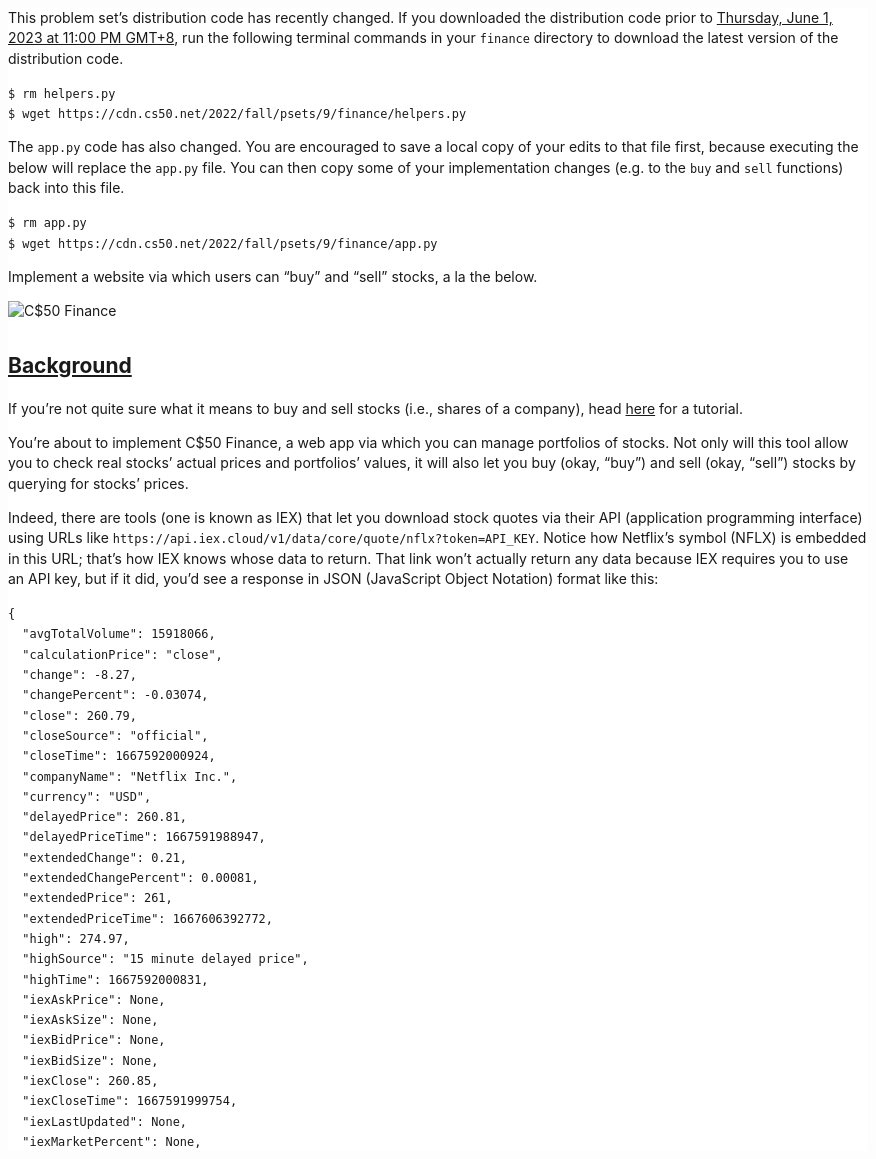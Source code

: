 This problem set’s distribution code has recently changed. If you downloaded the distribution code prior to [Thursday, June 1, 2023 at 11:00 PM GMT+8](https://time.cs50.io/20230601T110000-0400), run the following terminal commands in your `finance` directory to download the latest version of the distribution code.

```
$ rm helpers.py
$ wget https://cdn.cs50.net/2022/fall/psets/9/finance/helpers.py
```

The `app.py` code has also changed. You are encouraged to save a local copy of your edits to that file first, because executing the below will replace the `app.py` file. You can then copy some of your implementation changes (e.g. to the `buy` and `sell` functions) back into this file.

```
$ rm app.py
$ wget https://cdn.cs50.net/2022/fall/psets/9/finance/app.py
```

Implement a website via which users can “buy” and “sell” stocks, a la the below.

![C$50 Finance](chrome-extension://oknpjjbmpnndlpmnhmekjpocelpnlfdi/finance.png)

## [Background](chrome-extension://oknpjjbmpnndlpmnhmekjpocelpnlfdi/app.html#background)

If you’re not quite sure what it means to buy and sell stocks (i.e., shares of a company), head [here](https://www.investopedia.com/articles/basics/06/invest1000.asp) for a tutorial.

You’re about to implement C$50 Finance, a web app via which you can manage portfolios of stocks. Not only will this tool allow you to check real stocks’ actual prices and portfolios’ values, it will also let you buy (okay, “buy”) and sell (okay, “sell”) stocks by querying for stocks’ prices.

Indeed, there are tools (one is known as IEX) that let you download stock quotes via their API (application programming interface) using URLs like `https://api.iex.cloud/v1/data/core/quote/nflx?token=API_KEY`. Notice how Netflix’s symbol (NFLX) is embedded in this URL; that’s how IEX knows whose data to return. That link won’t actually return any data because IEX requires you to use an API key, but if it did, you’d see a response in JSON (JavaScript Object Notation) format like this:

```
{
  "avgTotalVolume": 15918066,
  "calculationPrice": "close",
  "change": -8.27,
  "changePercent": -0.03074,
  "close": 260.79,
  "closeSource": "official",
  "closeTime": 1667592000924,
  "companyName": "Netflix Inc.",
  "currency": "USD",
  "delayedPrice": 260.81,
  "delayedPriceTime": 1667591988947,
  "extendedChange": 0.21,
  "extendedChangePercent": 0.00081,
  "extendedPrice": 261,
  "extendedPriceTime": 1667606392772,
  "high": 274.97,
  "highSource": "15 minute delayed price",
  "highTime": 1667592000831,
  "iexAskPrice": None,
  "iexAskSize": None,
  "iexBidPrice": None,
  "iexBidSize": None,
  "iexClose": 260.85,
  "iexCloseTime": 1667591999754,
  "iexLastUpdated": None,
  "iexMarketPercent": None,
```